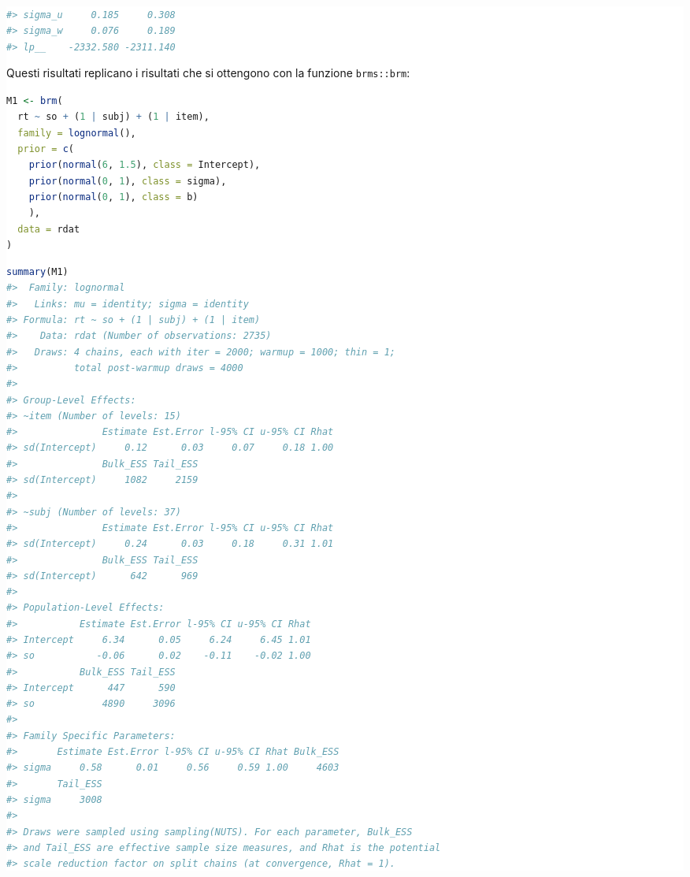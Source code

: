 ```r
#> sigma_u     0.185     0.308
#> sigma_w     0.076     0.189
#> lp__    -2332.580 -2311.140
```

Questi risultati replicano i risultati che si ottengono con la funzione `brms::brm`:


```r
M1 <- brm(
  rt ~ so + (1 | subj) + (1 | item),
  family = lognormal(),
  prior = c(
    prior(normal(6, 1.5), class = Intercept),
    prior(normal(0, 1), class = sigma),
    prior(normal(0, 1), class = b)
    ),
  data = rdat
)
```


```r
summary(M1)
#>  Family: lognormal 
#>   Links: mu = identity; sigma = identity 
#> Formula: rt ~ so + (1 | subj) + (1 | item) 
#>    Data: rdat (Number of observations: 2735) 
#>   Draws: 4 chains, each with iter = 2000; warmup = 1000; thin = 1;
#>          total post-warmup draws = 4000
#> 
#> Group-Level Effects: 
#> ~item (Number of levels: 15) 
#>               Estimate Est.Error l-95% CI u-95% CI Rhat
#> sd(Intercept)     0.12      0.03     0.07     0.18 1.00
#>               Bulk_ESS Tail_ESS
#> sd(Intercept)     1082     2159
#> 
#> ~subj (Number of levels: 37) 
#>               Estimate Est.Error l-95% CI u-95% CI Rhat
#> sd(Intercept)     0.24      0.03     0.18     0.31 1.01
#>               Bulk_ESS Tail_ESS
#> sd(Intercept)      642      969
#> 
#> Population-Level Effects: 
#>           Estimate Est.Error l-95% CI u-95% CI Rhat
#> Intercept     6.34      0.05     6.24     6.45 1.01
#> so           -0.06      0.02    -0.11    -0.02 1.00
#>           Bulk_ESS Tail_ESS
#> Intercept      447      590
#> so            4890     3096
#> 
#> Family Specific Parameters: 
#>       Estimate Est.Error l-95% CI u-95% CI Rhat Bulk_ESS
#> sigma     0.58      0.01     0.56     0.59 1.00     4603
#>       Tail_ESS
#> sigma     3008
#> 
#> Draws were sampled using sampling(NUTS). For each parameter, Bulk_ESS
#> and Tail_ESS are effective sample size measures, and Rhat is the potential
#> scale reduction factor on split chains (at convergence, Rhat = 1).
```



